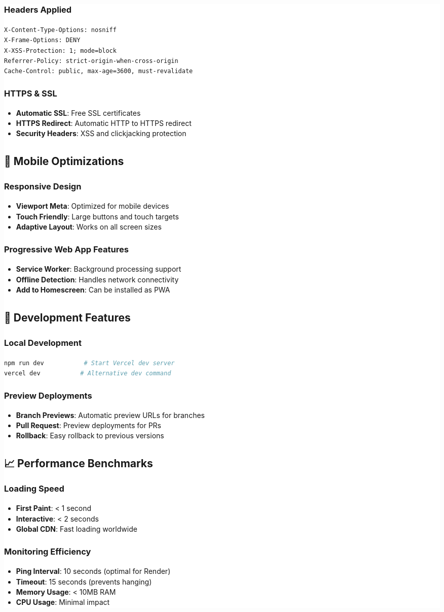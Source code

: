 ### Headers Applied
```http
X-Content-Type-Options: nosniff
X-Frame-Options: DENY
X-XSS-Protection: 1; mode=block
Referrer-Policy: strict-origin-when-cross-origin
Cache-Control: public, max-age=3600, must-revalidate
```

### HTTPS & SSL
- **Automatic SSL**: Free SSL certificates
- **HTTPS Redirect**: Automatic HTTP to HTTPS redirect
- **Security Headers**: XSS and clickjacking protection

## 📱 Mobile Optimizations

### Responsive Design
- **Viewport Meta**: Optimized for mobile devices
- **Touch Friendly**: Large buttons and touch targets
- **Adaptive Layout**: Works on all screen sizes

### Progressive Web App Features
- **Service Worker**: Background processing support
- **Offline Detection**: Handles network connectivity
- **Add to Homescreen**: Can be installed as PWA

## 🔧 Development Features

### Local Development
```bash
npm run dev           # Start Vercel dev server
vercel dev           # Alternative dev command
```

### Preview Deployments
- **Branch Previews**: Automatic preview URLs for branches
- **Pull Request**: Preview deployments for PRs
- **Rollback**: Easy rollback to previous versions

## 📈 Performance Benchmarks

### Loading Speed
- **First Paint**: < 1 second
- **Interactive**: < 2 seconds
- **Global CDN**: Fast loading worldwide

### Monitoring Efficiency
- **Ping Interval**: 10 seconds (optimal for Render)
- **Timeout**: 15 seconds (prevents hanging)
- **Memory Usage**: < 10MB RAM
- **CPU Usage**: Minimal impact
